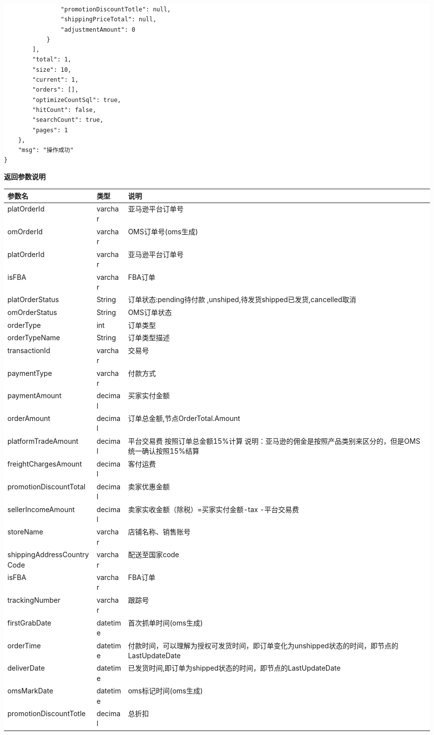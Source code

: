 ``` 
                "promotionDiscountTotle": null,
                "shippingPriceTotal": null,
				"adjustmentAmount": 0
            }
        ],
        "total": 1,
        "size": 10,
        "current": 1,
        "orders": [],
        "optimizeCountSql": true,
        "hitCount": false,
        "searchCount": true,
        "pages": 1
    },
    "msg": "操作成功"
}
```
 **返回参数说明** 

|参数名|类型|说明|
|:---- |:---|:----- |
| platOrderId | varchar | 亚马逊平台订单号 |
| omOrderId | varchar | OMS订单号(oms生成) |
| platOrderId | varchar | 亚马逊平台订单号 |
| isFBA | varchar | FBA订单 |
| platOrderStatus | String | 订单状态:pending待付款 ,unshiped,待发货shipped已发货,cancelled取消 |
| omOrderStatus | String | OMS订单状态|
| orderType | int | 订单类型 |
| orderTypeName | String | 订单类型描述 |
| transactionId | varchar | 交易号 |
| paymentType | varchar | 付款方式 |
| paymentAmount | decimal | 买家实付金额  |
| orderAmount | decimal | 订单总金额,节点OrderTotal.Amount |
| platformTradeAmount | decimal | 平台交易费  按照订单总金额15%计算     说明：亚马逊的佣金是按照产品类别来区分的，但是OMS统一确认按照15%结算 |
| freightChargesAmount | decimal | 客付运费 |
| promotionDiscountTotal | decimal | 卖家优惠金额 |
| sellerIncomeAmount | decimal | 卖家实收金额（除税）=买家实付金额-tax -平台交易费 |
| storeName | varchar | 店铺名称、销售账号 |
| shippingAddressCountryCode | varchar | 配送至国家code |
| isFBA | varchar | FBA订单 |
| trackingNumber | varchar | 跟踪号 |
| firstGrabDate | datetime | 首次抓单时间(oms生成) |
| orderTime | datetime | 付款时间，可以理解为授权可发货时间，即订单变化为unshipped状态的时间，即节点的LastUpdateDate |
| deliverDate | datetime | 已发货时间,即订单为shipped状态的时间，即节点的LastUpdateDate |
| omsMarkDate | datetime | oms标记时间(oms生成) |
| promotionDiscountTotle | decimal | 总折扣 |